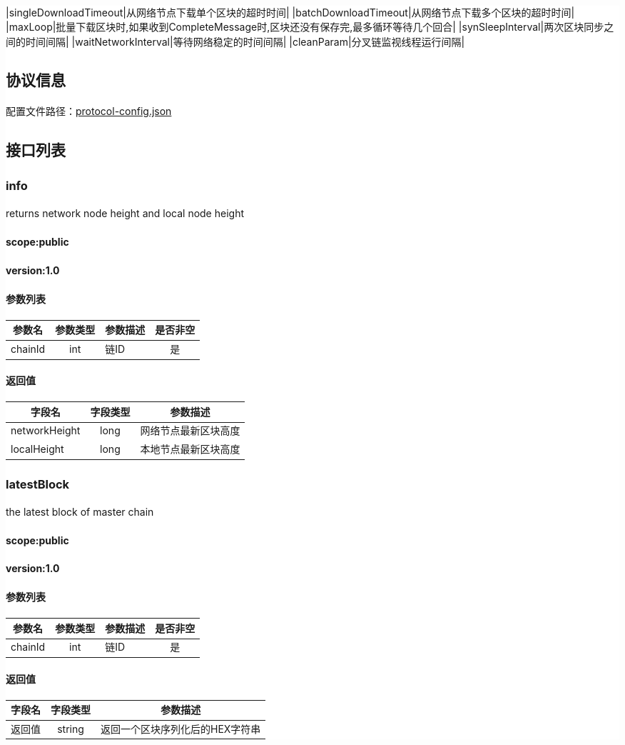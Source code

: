 |singleDownloadTimeout|从网络节点下载单个区块的超时时间|
|batchDownloadTimeout|从网络节点下载多个区块的超时时间|
|maxLoop|批量下载区块时,如果收到CompleteMessage时,区块还没有保存完,最多循环等待几个回合|
|synSleepInterval|两次区块同步之间的时间间隔|
|waitNetworkInterval|等待网络稳定的时间间隔|
|cleanParam|分叉链监视线程运行间隔|
    
## 协议信息

配置文件路径：[protocol-config.json](./src/main/resources/protocol-config.json)


[^1]:配置文件中所有时间参数单位都是毫秒
## 接口列表
### info
returns network node height and local node height
#### scope:public
#### version:1.0

#### 参数列表
| 参数名     | 参数类型 | 参数描述 | 是否非空 |
| ------- |:----:| ---- |:----:|
| chainId | int  | 链ID  |  是   |

#### 返回值
| 字段名           | 字段类型 | 参数描述       |
| ------------- |:----:| ---------- |
| networkHeight | long | 网络节点最新区块高度 |
| localHeight   | long | 本地节点最新区块高度 |

### latestBlock
the latest block of master chain
#### scope:public
#### version:1.0

#### 参数列表
| 参数名     | 参数类型 | 参数描述 | 是否非空 |
| ------- |:----:| ---- |:----:|
| chainId | int  | 链ID  |  是   |

#### 返回值
| 字段名 |  字段类型  | 参数描述              |
| --- |:------:| ----------------- |
| 返回值 | string | 返回一个区块序列化后的HEX字符串 |
